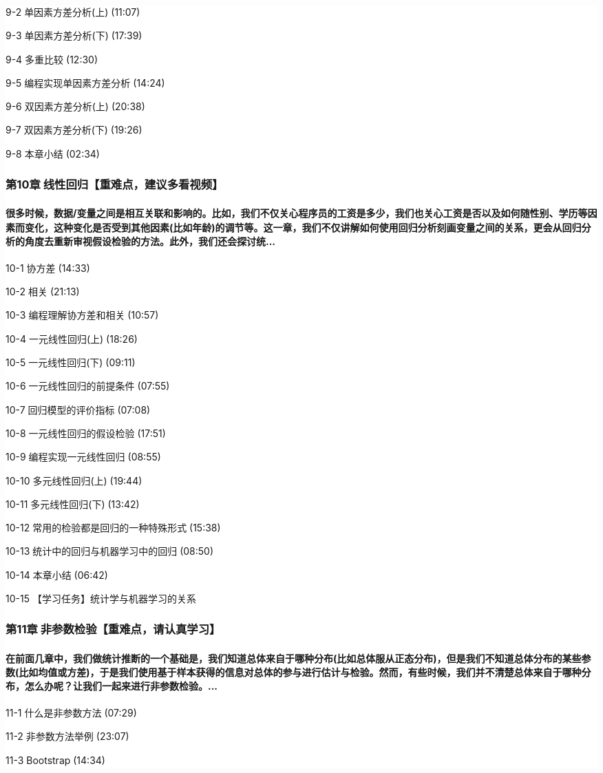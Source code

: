 9-2 单因素方差分析(上) (11:07)

9-3 单因素方差分析(下) (17:39)

9-4 多重比较 (12:30)

9-5 编程实现单因素方差分析 (14:24)

9-6 双因素方差分析(上) (20:38)

9-7 双因素方差分析(下) (19:26)

9-8 本章小结 (02:34)


### 第10章 线性回归【重难点，建议多看视频】

#### 很多时候，数据/变量之间是相互关联和影响的。比如，我们不仅关心程序员的工资是多少，我们也关心工资是否以及如何随性别、学历等因素而变化，这种变化是否受到其他因素(比如年龄)的调节等。这一章，我们不仅讲解如何使用回归分析刻画变量之间的关系，更会从回归分析的角度去重新审视假设检验的方法。此外，我们还会探讨统...
10-1 协方差 (14:33)

10-2 相关 (21:13)

10-3 编程理解协方差和相关 (10:57)

10-4 一元线性回归(上) (18:26)

10-5 一元线性回归(下) (09:11)

10-6 一元线性回归的前提条件 (07:55)

10-7 回归模型的评价指标 (07:08)

10-8 一元线性回归的假设检验 (17:51)

10-9 编程实现一元线性回归 (08:55)

10-10 多元线性回归(上) (19:44)

10-11 多元线性回归(下) (13:42)

10-12 常用的检验都是回归的一种特殊形式 (15:38)

10-13 统计中的回归与机器学习中的回归 (08:50)

10-14 本章小结 (06:42)

10-15 【学习任务】统计学与机器学习的关系


### 第11章 非参数检验【重难点，请认真学习】

#### 在前面几章中，我们做统计推断的一个基础是，我们知道总体来自于哪种分布(比如总体服从正态分布)，但是我们不知道总体分布的某些参数(比如均值或方差)，于是我们使用基于样本获得的信息对总体的参与进行估计与检验。然而，有些时候，我们并不清楚总体来自于哪种分布，怎么办呢？让我们一起来进行非参数检验。...
11-1 什么是非参数方法 (07:29)

11-2 非参数方法举例 (23:07)

11-3 Bootstrap (14:34)
